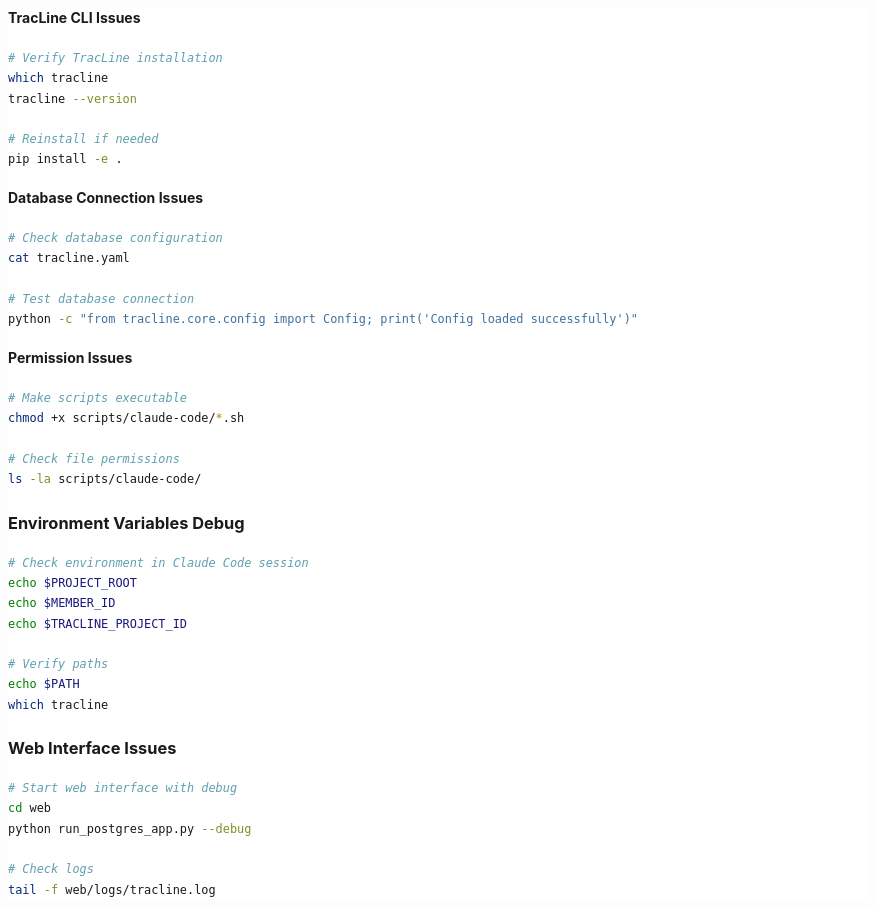 #### TracLine CLI Issues

```bash
# Verify TracLine installation
which tracline
tracline --version

# Reinstall if needed
pip install -e .
```

#### Database Connection Issues

```bash
# Check database configuration
cat tracline.yaml

# Test database connection
python -c "from tracline.core.config import Config; print('Config loaded successfully')"
```

#### Permission Issues

```bash
# Make scripts executable
chmod +x scripts/claude-code/*.sh

# Check file permissions
ls -la scripts/claude-code/
```

### Environment Variables Debug

```bash
# Check environment in Claude Code session
echo $PROJECT_ROOT
echo $MEMBER_ID
echo $TRACLINE_PROJECT_ID

# Verify paths
echo $PATH
which tracline
```

### Web Interface Issues

```bash
# Start web interface with debug
cd web
python run_postgres_app.py --debug

# Check logs
tail -f web/logs/tracline.log
```
